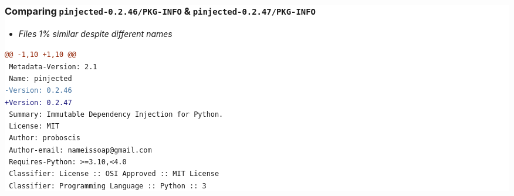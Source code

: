 
### Comparing `pinjected-0.2.46/PKG-INFO` & `pinjected-0.2.47/PKG-INFO`

 * *Files 1% similar despite different names*

```diff
@@ -1,10 +1,10 @@
 Metadata-Version: 2.1
 Name: pinjected
-Version: 0.2.46
+Version: 0.2.47
 Summary: Immutable Dependency Injection for Python.
 License: MIT
 Author: proboscis
 Author-email: nameissoap@gmail.com
 Requires-Python: >=3.10,<4.0
 Classifier: License :: OSI Approved :: MIT License
 Classifier: Programming Language :: Python :: 3
```

